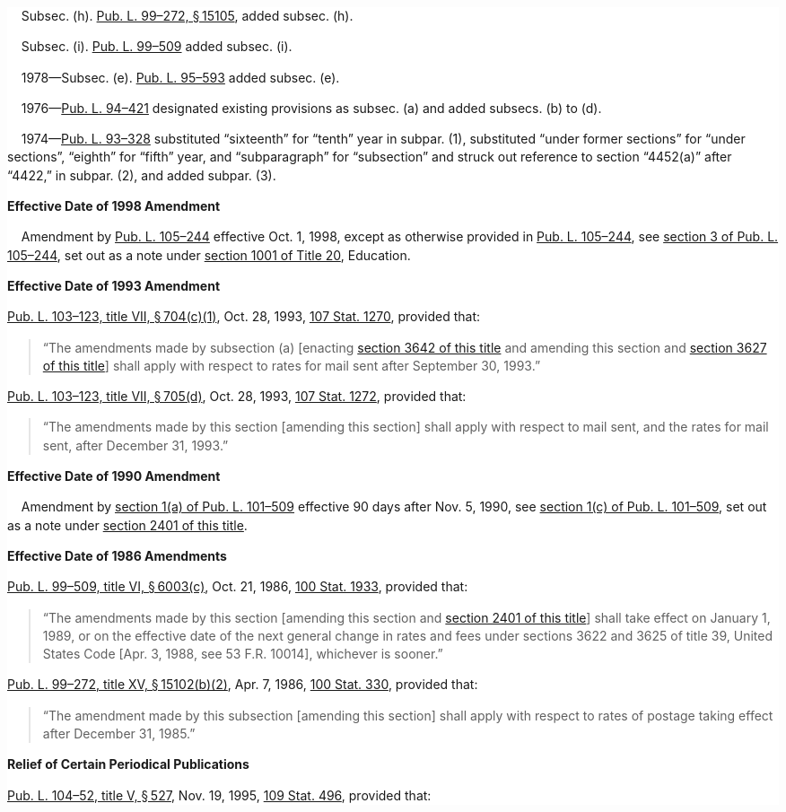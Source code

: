     Subsec. (h). [Pub. L. 99–272, § 15105][/us/pl/99/272/s15105], added subsec. (h).

    Subsec. (i). [Pub. L. 99–509][/us/pl/99/509] added subsec. (i).

    1978—Subsec. (e). [Pub. L. 95–593][/us/pl/95/593] added subsec. (e).

    1976—[Pub. L. 94–421][/us/pl/94/421] designated existing provisions as subsec. (a) and added subsecs. (b) to (d).

    1974—[Pub. L. 93–328][/us/pl/93/328] substituted “sixteenth” for “tenth” year in subpar. (1), substituted “under former sections” for “under sections”, “eighth” for “fifth” year, and “subparagraph” for “subsection” and struck out reference to section “4452(a)” after “4422,” in subpar. (2), and added subpar. (3).

 __Effective Date of 1998 Amendment__ 

    Amendment by [Pub. L. 105–244][/us/pl/105/244] effective Oct. 1, 1998, except as otherwise provided in [Pub. L. 105–244][/us/pl/105/244], see [section 3 of Pub. L. 105–244][/us/pl/105/244/s3], set out as a note under [section 1001 of Title 20][/us/usc/t20/s1001], Education.

 __Effective Date of 1993 Amendment__ 

[Pub. L. 103–123, title VII, § 704(c)(1)][/us/pl/103/123/s704/c/1], Oct. 28, 1993, [107 Stat. 1270][/us/stat/107/1270], provided that: 

> “The amendments made by subsection (a) \[enacting [section 3642 of this title][/us/usc/t39/s3642] and amending this section and [section 3627 of this title][/us/usc/t39/s3627]\] shall apply with respect to rates for mail sent after September 30, 1993.”

[Pub. L. 103–123, title VII, § 705(d)][/us/pl/103/123/s705/d], Oct. 28, 1993, [107 Stat. 1272][/us/stat/107/1272], provided that: 

> “The amendments made by this section \[amending this section\] shall apply with respect to mail sent, and the rates for mail sent, after December 31, 1993.”

 __Effective Date of 1990 Amendment__ 

    Amendment by [section 1(a) of Pub. L. 101–509][/us/pl/101/509/s1/a] effective 90 days after Nov. 5, 1990, see [section 1(c) of Pub. L. 101–509][/us/pl/101/509/s1/c], set out as a note under [section 2401 of this title][/us/usc/t39/s2401].

 __Effective Date of 1986 Amendments__ 

[Pub. L. 99–509, title VI, § 6003(c)][/us/pl/99/509/s6003/c], Oct. 21, 1986, [100 Stat. 1933][/us/stat/100/1933], provided that: 

> “The amendments made by this section \[amending this section and [section 2401 of this title][/us/usc/t39/s2401]\] shall take effect on January 1, 1989, or on the effective date of the next general change in rates and fees under sections 3622 and 3625 of title 39, United States Code \[Apr. 3, 1988, see 53 F.R. 10014\], whichever is sooner.”

[Pub. L. 99–272, title XV, § 15102(b)(2)][/us/pl/99/272/s15102/b/2], Apr. 7, 1986, [100 Stat. 330][/us/stat/100/330], provided that: 

> “The amendment made by this subsection \[amending this section\] shall apply with respect to rates of postage taking effect after December 31, 1985.”

 __Relief of Certain Periodical Publications__ 

[Pub. L. 104–52, title V, § 527][/us/pl/104/52/s527], Nov. 19, 1995, [109 Stat. 496][/us/stat/109/496], provided that: 


[/us/usc/t39/s4358/f]: https://publicdocs.github.io/go/links?ns=uslm&ref=%2Fus%2Fusc%2Ft39%2Fs4358%2Ff
[/us/usc/t39/s3622/b]: https://publicdocs.github.io/go/links?ns=uslm&ref=%2Fus%2Fusc%2Ft39%2Fs3622%2Fb
[/us/usc/t39/s4351]: https://publicdocs.github.io/go/links?ns=uslm&ref=%2Fus%2Fusc%2Ft39%2Fs4351
[/us/usc/t39/s4357]: https://publicdocs.github.io/go/links?ns=uslm&ref=%2Fus%2Fusc%2Ft39%2Fs4357
[/us/usc/t39/s4358/d]: https://publicdocs.github.io/go/links?ns=uslm&ref=%2Fus%2Fusc%2Ft39%2Fs4358%2Fd
[/us/usc/t39/s4452]: https://publicdocs.github.io/go/links?ns=uslm&ref=%2Fus%2Fusc%2Ft39%2Fs4452
[/us/usc/t39/s4358/g]: https://publicdocs.github.io/go/links?ns=uslm&ref=%2Fus%2Fusc%2Ft39%2Fs4358%2Fg
[/us/usc/t39/s4358]: https://publicdocs.github.io/go/links?ns=uslm&ref=%2Fus%2Fusc%2Ft39%2Fs4358
[/us/usc/t39/s4358]: https://publicdocs.github.io/go/links?ns=uslm&ref=%2Fus%2Fusc%2Ft39%2Fs4358
[/us/pl/103/123/s704/a/3/A]: https://publicdocs.github.io/go/links?ns=uslm&ref=%2Fus%2Fpl%2F103%2F123%2Fs704%2Fa%2F3%2FA
[/us/stat/107/1269]: https://publicdocs.github.io/go/links?ns=uslm&ref=%2Fus%2Fstat%2F107%2F1269
[/us/usc/t39/s4358/j/2]: https://publicdocs.github.io/go/links?ns=uslm&ref=%2Fus%2Fusc%2Ft39%2Fs4358%2Fj%2F2
[/us/pl/91/375]: https://publicdocs.github.io/go/links?ns=uslm&ref=%2Fus%2Fpl%2F91%2F375
[/us/stat/84/762]: https://publicdocs.github.io/go/links?ns=uslm&ref=%2Fus%2Fstat%2F84%2F762
[/us/pl/93/328/s1]: https://publicdocs.github.io/go/links?ns=uslm&ref=%2Fus%2Fpl%2F93%2F328%2Fs1
[/us/stat/88/287]: https://publicdocs.github.io/go/links?ns=uslm&ref=%2Fus%2Fstat%2F88%2F287
[/us/pl/94/421/s11]: https://publicdocs.github.io/go/links?ns=uslm&ref=%2Fus%2Fpl%2F94%2F421%2Fs11
[/us/stat/90/1311]: https://publicdocs.github.io/go/links?ns=uslm&ref=%2Fus%2Fstat%2F90%2F1311
[/us/pl/95/593/s11/c]: https://publicdocs.github.io/go/links?ns=uslm&ref=%2Fus%2Fpl%2F95%2F593%2Fs11%2Fc
[/us/stat/92/2538]: https://publicdocs.github.io/go/links?ns=uslm&ref=%2Fus%2Fstat%2F92%2F2538
[/us/pl/99/272]: https://publicdocs.github.io/go/links?ns=uslm&ref=%2Fus%2Fpl%2F99%2F272
[/us/stat/100/330]: https://publicdocs.github.io/go/links?ns=uslm&ref=%2Fus%2Fstat%2F100%2F330
[/us/pl/99/509/s6003/a]: https://publicdocs.github.io/go/links?ns=uslm&ref=%2Fus%2Fpl%2F99%2F509%2Fs6003%2Fa
[/us/stat/100/1933]: https://publicdocs.github.io/go/links?ns=uslm&ref=%2Fus%2Fstat%2F100%2F1933
[/us/pl/101/509]: https://publicdocs.github.io/go/links?ns=uslm&ref=%2Fus%2Fpl%2F101%2F509
[/us/stat/104/1397]: https://publicdocs.github.io/go/links?ns=uslm&ref=%2Fus%2Fstat%2F104%2F1397
[/us/pl/102/141]: https://publicdocs.github.io/go/links?ns=uslm&ref=%2Fus%2Fpl%2F102%2F141
[/us/stat/105/842]: https://publicdocs.github.io/go/links?ns=uslm&ref=%2Fus%2Fstat%2F105%2F842
[/us/pl/103/123]: https://publicdocs.github.io/go/links?ns=uslm&ref=%2Fus%2Fpl%2F103%2F123
[/us/stat/107/1267]: https://publicdocs.github.io/go/links?ns=uslm&ref=%2Fus%2Fstat%2F107%2F1267
[/us/pl/103/329/s639]: https://publicdocs.github.io/go/links?ns=uslm&ref=%2Fus%2Fpl%2F103%2F329%2Fs639
[/us/stat/108/2432]: https://publicdocs.github.io/go/links?ns=uslm&ref=%2Fus%2Fstat%2F108%2F2432
[/us/pl/104/255/s2]: https://publicdocs.github.io/go/links?ns=uslm&ref=%2Fus%2Fpl%2F104%2F255%2Fs2
[/us/stat/110/3169]: https://publicdocs.github.io/go/links?ns=uslm&ref=%2Fus%2Fstat%2F110%2F3169
[/us/pl/105/244/s102/a/12]: https://publicdocs.github.io/go/links?ns=uslm&ref=%2Fus%2Fpl%2F105%2F244%2Fs102%2Fa%2F12
[/us/stat/112/1620]: https://publicdocs.github.io/go/links?ns=uslm&ref=%2Fus%2Fstat%2F112%2F1620
[/us/pl/106/384]: https://publicdocs.github.io/go/links?ns=uslm&ref=%2Fus%2Fpl%2F106%2F384
[/us/stat/114/1460-1462]: https://publicdocs.github.io/go/links?ns=uslm&ref=%2Fus%2Fstat%2F114%2F1460-1462
[/us/pl/109/435/s1003]: https://publicdocs.github.io/go/links?ns=uslm&ref=%2Fus%2Fpl%2F109%2F435%2Fs1003
[/us/stat/120/3255]: https://publicdocs.github.io/go/links?ns=uslm&ref=%2Fus%2Fstat%2F120%2F3255
[/us/pl/91/375]: https://publicdocs.github.io/go/links?ns=uslm&ref=%2Fus%2Fpl%2F91%2F375
[/us/stat/84/719]: https://publicdocs.github.io/go/links?ns=uslm&ref=%2Fus%2Fstat%2F84%2F719
[/us/usc/t20/s1001]: https://publicdocs.github.io/go/links?ns=uslm&ref=%2Fus%2Fusc%2Ft20%2Fs1001
[/us/usc/t26/s513]: https://publicdocs.github.io/go/links?ns=uslm&ref=%2Fus%2Fusc%2Ft26%2Fs513
[/us/pl/103/329]: https://publicdocs.github.io/go/links?ns=uslm&ref=%2Fus%2Fpl%2F103%2F329
[/us/pl/109/435/s1003/1]: https://publicdocs.github.io/go/links?ns=uslm&ref=%2Fus%2Fpl%2F109%2F435%2Fs1003%2F1
[/us/usc/t39/s4358]: https://publicdocs.github.io/go/links?ns=uslm&ref=%2Fus%2Fusc%2Ft39%2Fs4358
[/us/pl/109/435/s1003/2]: https://publicdocs.github.io/go/links?ns=uslm&ref=%2Fus%2Fpl%2F109%2F435%2Fs1003%2F2
[/us/pl/109/435/s1003/3]: https://publicdocs.github.io/go/links?ns=uslm&ref=%2Fus%2Fpl%2F109%2F435%2Fs1003%2F3
[/us/pl/106/384/s2/b]: https://publicdocs.github.io/go/links?ns=uslm&ref=%2Fus%2Fpl%2F106%2F384%2Fs2%2Fb
[/us/pl/106/384/s1/b]: https://publicdocs.github.io/go/links?ns=uslm&ref=%2Fus%2Fpl%2F106%2F384%2Fs1%2Fb
[/us/pl/106/384/s1/c]: https://publicdocs.github.io/go/links?ns=uslm&ref=%2Fus%2Fpl%2F106%2F384%2Fs1%2Fc
[/us/pl/106/384/s1/d]: https://publicdocs.github.io/go/links?ns=uslm&ref=%2Fus%2Fpl%2F106%2F384%2Fs1%2Fd
[/us/pl/106/384/s1/e]: https://publicdocs.github.io/go/links?ns=uslm&ref=%2Fus%2Fpl%2F106%2F384%2Fs1%2Fe
[/us/pl/105/244]: https://publicdocs.github.io/go/links?ns=uslm&ref=%2Fus%2Fpl%2F105%2F244
[/us/usc/t20/s1141/a]: https://publicdocs.github.io/go/links?ns=uslm&ref=%2Fus%2Fusc%2Ft20%2Fs1141%2Fa
[/us/pl/104/255]: https://publicdocs.github.io/go/links?ns=uslm&ref=%2Fus%2Fpl%2F104%2F255
[/us/pl/103/329]: https://publicdocs.github.io/go/links?ns=uslm&ref=%2Fus%2Fpl%2F103%2F329
[/us/pl/103/123/s704/a/1]: https://publicdocs.github.io/go/links?ns=uslm&ref=%2Fus%2Fpl%2F103%2F123%2Fs704%2Fa%2F1
[/us/pl/103/123/s704/a/3/A]: https://publicdocs.github.io/go/links?ns=uslm&ref=%2Fus%2Fpl%2F103%2F123%2Fs704%2Fa%2F3%2FA
[/us/pl/103/123/s705/a]: https://publicdocs.github.io/go/links?ns=uslm&ref=%2Fus%2Fpl%2F103%2F123%2Fs705%2Fa
[/us/pl/103/123/s705/c]: https://publicdocs.github.io/go/links?ns=uslm&ref=%2Fus%2Fpl%2F103%2F123%2Fs705%2Fc
[/us/pl/103/123/s708/e]: https://publicdocs.github.io/go/links?ns=uslm&ref=%2Fus%2Fpl%2F103%2F123%2Fs708%2Fe
[/us/pl/103/123/s705/b]: https://publicdocs.github.io/go/links?ns=uslm&ref=%2Fus%2Fpl%2F103%2F123%2Fs705%2Fb
[/us/pl/102/141]: https://publicdocs.github.io/go/links?ns=uslm&ref=%2Fus%2Fpl%2F102%2F141
[/us/pl/102/141]: https://publicdocs.github.io/go/links?ns=uslm&ref=%2Fus%2Fpl%2F102%2F141
[/us/usc/t39/s2401/c]: https://publicdocs.github.io/go/links?ns=uslm&ref=%2Fus%2Fusc%2Ft39%2Fs2401%2Fc
[/us/pl/101/509/s1/a]: https://publicdocs.github.io/go/links?ns=uslm&ref=%2Fus%2Fpl%2F101%2F509%2Fs1%2Fa
[/us/pl/101/509/s3]: https://publicdocs.github.io/go/links?ns=uslm&ref=%2Fus%2Fpl%2F101%2F509%2Fs3
[/us/pl/101/509/s1/a]: https://publicdocs.github.io/go/links?ns=uslm&ref=%2Fus%2Fpl%2F101%2F509%2Fs1%2Fa
[/us/pl/99/272/s15102/b/1]: https://publicdocs.github.io/go/links?ns=uslm&ref=%2Fus%2Fpl%2F99%2F272%2Fs15102%2Fb%2F1
[/us/usc/t39/s4359]: https://publicdocs.github.io/go/links?ns=uslm&ref=%2Fus%2Fusc%2Ft39%2Fs4359
[/us/pl/99/272/s15102/c]: https://publicdocs.github.io/go/links?ns=uslm&ref=%2Fus%2Fpl%2F99%2F272%2Fs15102%2Fc
[/us/pl/99/272/s15104]: https://publicdocs.github.io/go/links?ns=uslm&ref=%2Fus%2Fpl%2F99%2F272%2Fs15104
[/us/pl/99/272/s15105]: https://publicdocs.github.io/go/links?ns=uslm&ref=%2Fus%2Fpl%2F99%2F272%2Fs15105
[/us/pl/99/509]: https://publicdocs.github.io/go/links?ns=uslm&ref=%2Fus%2Fpl%2F99%2F509
[/us/pl/95/593]: https://publicdocs.github.io/go/links?ns=uslm&ref=%2Fus%2Fpl%2F95%2F593
[/us/pl/94/421]: https://publicdocs.github.io/go/links?ns=uslm&ref=%2Fus%2Fpl%2F94%2F421
[/us/pl/93/328]: https://publicdocs.github.io/go/links?ns=uslm&ref=%2Fus%2Fpl%2F93%2F328
[/us/pl/105/244]: https://publicdocs.github.io/go/links?ns=uslm&ref=%2Fus%2Fpl%2F105%2F244
[/us/pl/105/244]: https://publicdocs.github.io/go/links?ns=uslm&ref=%2Fus%2Fpl%2F105%2F244
[/us/pl/105/244/s3]: https://publicdocs.github.io/go/links?ns=uslm&ref=%2Fus%2Fpl%2F105%2F244%2Fs3
[/us/usc/t20/s1001]: https://publicdocs.github.io/go/links?ns=uslm&ref=%2Fus%2Fusc%2Ft20%2Fs1001
[/us/pl/103/123/s704/c/1]: https://publicdocs.github.io/go/links?ns=uslm&ref=%2Fus%2Fpl%2F103%2F123%2Fs704%2Fc%2F1
[/us/stat/107/1270]: https://publicdocs.github.io/go/links?ns=uslm&ref=%2Fus%2Fstat%2F107%2F1270
[/us/usc/t39/s3642]: https://publicdocs.github.io/go/links?ns=uslm&ref=%2Fus%2Fusc%2Ft39%2Fs3642
[/us/usc/t39/s3627]: https://publicdocs.github.io/go/links?ns=uslm&ref=%2Fus%2Fusc%2Ft39%2Fs3627
[/us/pl/103/123/s705/d]: https://publicdocs.github.io/go/links?ns=uslm&ref=%2Fus%2Fpl%2F103%2F123%2Fs705%2Fd
[/us/stat/107/1272]: https://publicdocs.github.io/go/links?ns=uslm&ref=%2Fus%2Fstat%2F107%2F1272
[/us/pl/101/509/s1/a]: https://publicdocs.github.io/go/links?ns=uslm&ref=%2Fus%2Fpl%2F101%2F509%2Fs1%2Fa
[/us/pl/101/509/s1/c]: https://publicdocs.github.io/go/links?ns=uslm&ref=%2Fus%2Fpl%2F101%2F509%2Fs1%2Fc
[/us/usc/t39/s2401]: https://publicdocs.github.io/go/links?ns=uslm&ref=%2Fus%2Fusc%2Ft39%2Fs2401
[/us/pl/99/509/s6003/c]: https://publicdocs.github.io/go/links?ns=uslm&ref=%2Fus%2Fpl%2F99%2F509%2Fs6003%2Fc
[/us/stat/100/1933]: https://publicdocs.github.io/go/links?ns=uslm&ref=%2Fus%2Fstat%2F100%2F1933
[/us/usc/t39/s2401]: https://publicdocs.github.io/go/links?ns=uslm&ref=%2Fus%2Fusc%2Ft39%2Fs2401
[/us/pl/99/272/s15102/b/2]: https://publicdocs.github.io/go/links?ns=uslm&ref=%2Fus%2Fpl%2F99%2F272%2Fs15102%2Fb%2F2
[/us/stat/100/330]: https://publicdocs.github.io/go/links?ns=uslm&ref=%2Fus%2Fstat%2F100%2F330
[/us/pl/104/52/s527]: https://publicdocs.github.io/go/links?ns=uslm&ref=%2Fus%2Fpl%2F104%2F52%2Fs527
[/us/stat/109/496]: https://publicdocs.github.io/go/links?ns=uslm&ref=%2Fus%2Fstat%2F109%2F496
[/us/usc/t39/s3626]: https://publicdocs.github.io/go/links?ns=uslm&ref=%2Fus%2Fusc%2Ft39%2Fs3626
[/us/pl/101/509/s2]: https://publicdocs.github.io/go/links?ns=uslm&ref=%2Fus%2Fpl%2F101%2F509%2Fs2
[/us/stat/104/1398]: https://publicdocs.github.io/go/links?ns=uslm&ref=%2Fus%2Fstat%2F104%2F1398
[/us/pl/93/328/s2]: https://publicdocs.github.io/go/links?ns=uslm&ref=%2Fus%2Fpl%2F93%2F328%2Fs2
[/us/stat/88/288]: https://publicdocs.github.io/go/links?ns=uslm&ref=%2Fus%2Fstat%2F88%2F288